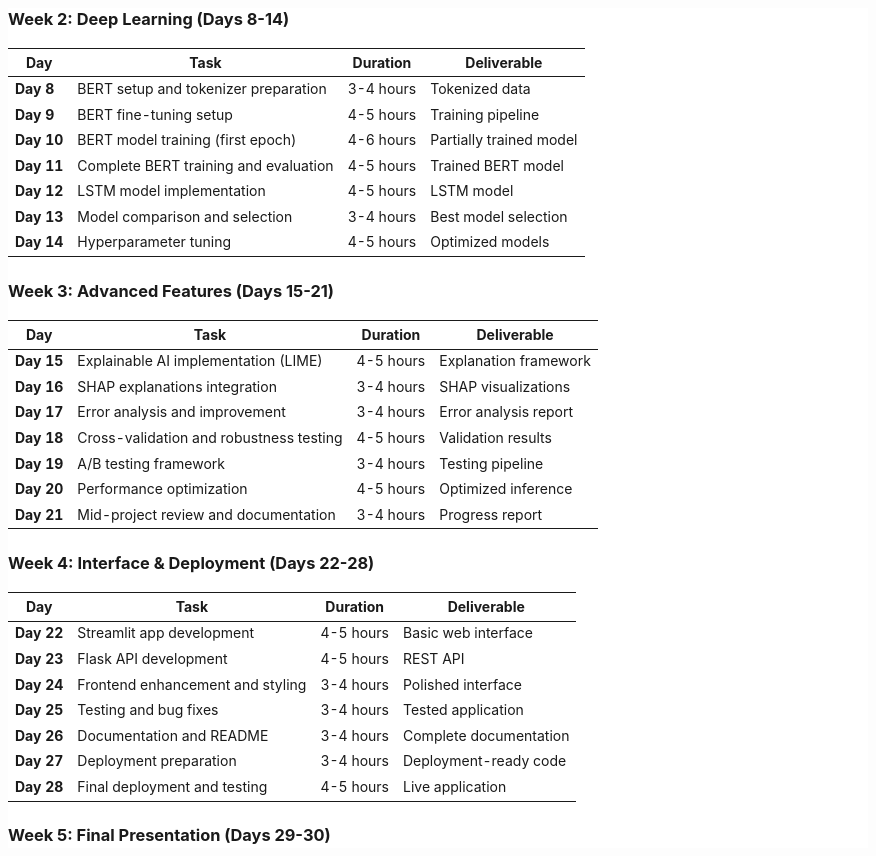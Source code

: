 ### **Week 2: Deep Learning (Days 8-14)**

| Day | Task | Duration | Deliverable |
|-----|------|----------|-------------|
| **Day 8** | BERT setup and tokenizer preparation | 3-4 hours | Tokenized data |
| **Day 9** | BERT fine-tuning setup | 4-5 hours | Training pipeline |
| **Day 10** | BERT model training (first epoch) | 4-6 hours | Partially trained model |
| **Day 11** | Complete BERT training and evaluation | 4-5 hours | Trained BERT model |
| **Day 12** | LSTM model implementation | 4-5 hours | LSTM model |
| **Day 13** | Model comparison and selection | 3-4 hours | Best model selection |
| **Day 14** | Hyperparameter tuning | 4-5 hours | Optimized models |

### **Week 3: Advanced Features (Days 15-21)**

| Day | Task | Duration | Deliverable |
|-----|------|----------|-------------|
| **Day 15** | Explainable AI implementation (LIME) | 4-5 hours | Explanation framework |
| **Day 16** | SHAP explanations integration | 3-4 hours | SHAP visualizations |
| **Day 17** | Error analysis and improvement | 3-4 hours | Error analysis report |
| **Day 18** | Cross-validation and robustness testing | 4-5 hours | Validation results |
| **Day 19** | A/B testing framework | 3-4 hours | Testing pipeline |
| **Day 20** | Performance optimization | 4-5 hours | Optimized inference |
| **Day 21** | Mid-project review and documentation | 3-4 hours | Progress report |

### **Week 4: Interface & Deployment (Days 22-28)**

| Day | Task | Duration | Deliverable |
|-----|------|----------|-------------|
| **Day 22** | Streamlit app development | 4-5 hours | Basic web interface |
| **Day 23** | Flask API development | 4-5 hours | REST API |
| **Day 24** | Frontend enhancement and styling | 3-4 hours | Polished interface |
| **Day 25** | Testing and bug fixes | 3-4 hours | Tested application |
| **Day 26** | Documentation and README | 3-4 hours | Complete documentation |
| **Day 27** | Deployment preparation | 3-4 hours | Deployment-ready code |
| **Day 28** | Final deployment and testing | 4-5 hours | Live application |

### **Week 5: Final Presentation (Days 29-30)**

